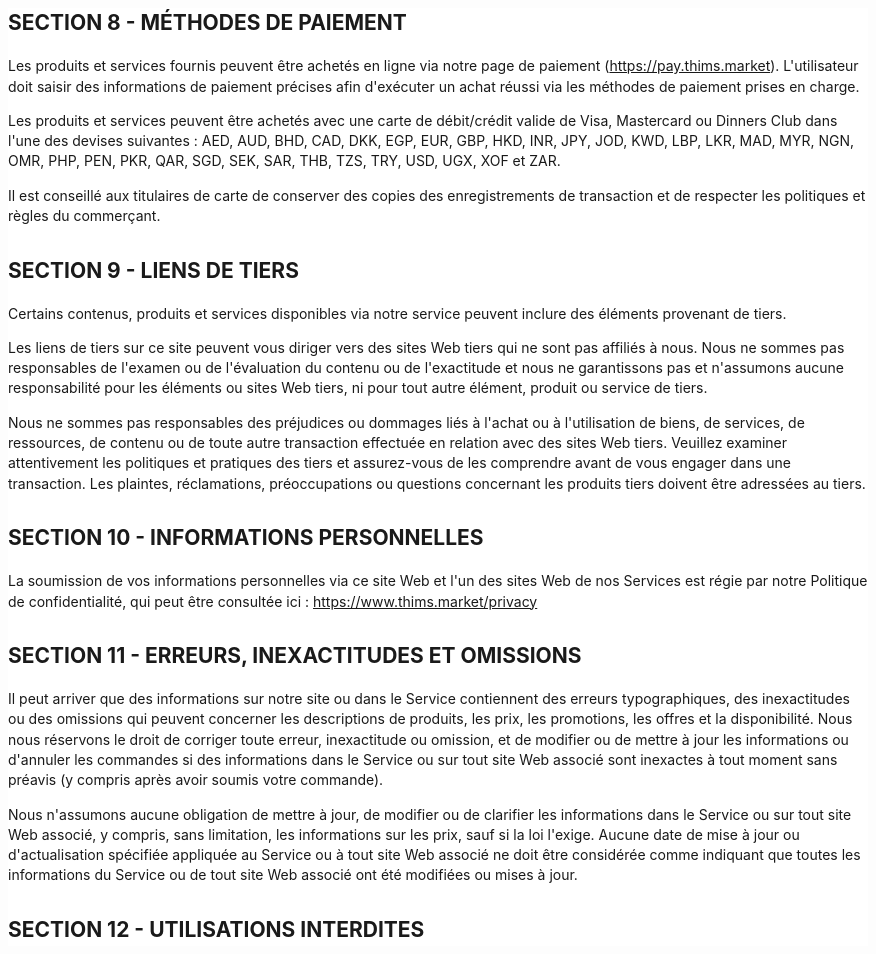 ## SECTION 8 - MÉTHODES DE PAIEMENT

Les produits et services fournis peuvent être achetés en ligne via notre page de paiement (https://pay.thims.market). L'utilisateur doit saisir des informations de paiement précises afin d'exécuter un achat réussi via les méthodes de paiement prises en charge.

Les produits et services peuvent être achetés avec une carte de débit/crédit valide de Visa, Mastercard ou Dinners Club dans l'une des devises suivantes : AED, AUD, BHD, CAD, DKK, EGP, EUR, GBP, HKD, INR, JPY, JOD, KWD, LBP, LKR, MAD, MYR, NGN, OMR, PHP, PEN, PKR, QAR, SGD, SEK, SAR, THB, TZS, TRY, USD, UGX, XOF et ZAR.

Il est conseillé aux titulaires de carte de conserver des copies des enregistrements de transaction et de respecter les politiques et règles du commerçant.

## SECTION 9 - LIENS DE TIERS

Certains contenus, produits et services disponibles via notre service peuvent inclure des éléments provenant de tiers.

Les liens de tiers sur ce site peuvent vous diriger vers des sites Web tiers qui ne sont pas affiliés à nous. Nous ne sommes pas responsables de l'examen ou de l'évaluation du contenu ou de l'exactitude et nous ne garantissons pas et n'assumons aucune responsabilité pour les éléments ou sites Web tiers, ni pour tout autre élément, produit ou service de tiers.

Nous ne sommes pas responsables des préjudices ou dommages liés à l'achat ou à l'utilisation de biens, de services, de ressources, de contenu ou de toute autre transaction effectuée en relation avec des sites Web tiers. Veuillez examiner attentivement les politiques et pratiques des tiers et assurez-vous de les comprendre avant de vous engager dans une transaction. Les plaintes, réclamations, préoccupations ou questions concernant les produits tiers doivent être adressées au tiers.

## SECTION 10 - INFORMATIONS PERSONNELLES

La soumission de vos informations personnelles via ce site Web et l'un des sites Web de nos Services est régie par notre Politique de confidentialité, qui peut être consultée ici : https://www.thims.market/privacy

## SECTION 11 - ERREURS, INEXACTITUDES ET OMISSIONS

Il peut arriver que des informations sur notre site ou dans le Service contiennent des erreurs typographiques, des inexactitudes ou des omissions qui peuvent concerner les descriptions de produits, les prix, les promotions, les offres et la disponibilité. Nous nous réservons le droit de corriger toute erreur, inexactitude ou omission, et de modifier ou de mettre à jour les informations ou d'annuler les commandes si des informations dans le Service ou sur tout site Web associé sont inexactes à tout moment sans préavis (y compris après avoir soumis votre commande).

Nous n'assumons aucune obligation de mettre à jour, de modifier ou de clarifier les informations dans le Service ou sur tout site Web associé, y compris, sans limitation, les informations sur les prix, sauf si la loi l'exige. Aucune date de mise à jour ou d'actualisation spécifiée appliquée au Service ou à tout site Web associé ne doit être considérée comme indiquant que toutes les informations du Service ou de tout site Web associé ont été modifiées ou mises à jour.

## SECTION 12 - UTILISATIONS INTERDITES
